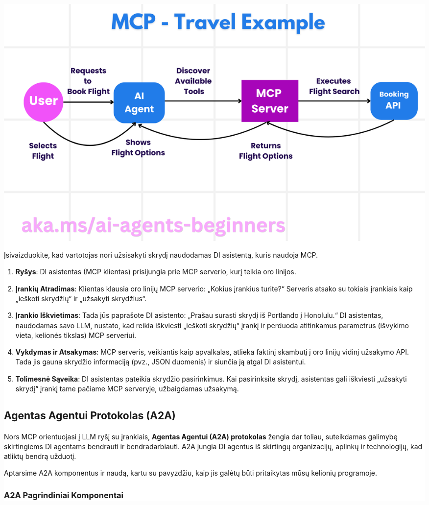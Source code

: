 ![MCP Diagrama](../../../translated_images/mcp-diagram.e4ca1cbd551444a12e1f0eb300191a036ab01124fce71c864fe9cb7f4ac2a15d.lt.png)

Įsivaizduokite, kad vartotojas nori užsisakyti skrydį naudodamas DI asistentą, kuris naudoja MCP.

1. **Ryšys**: DI asistentas (MCP klientas) prisijungia prie MCP serverio, kurį teikia oro linijos.

2. **Įrankių Atradimas**: Klientas klausia oro linijų MCP serverio: „Kokius įrankius turite?“ Serveris atsako su tokiais įrankiais kaip „ieškoti skrydžių“ ir „užsakyti skrydžius“.

3. **Įrankio Iškvietimas**: Tada jūs paprašote DI asistento: „Prašau surasti skrydį iš Portlando į Honolulu.“ DI asistentas, naudodamas savo LLM, nustato, kad reikia iškviesti „ieškoti skrydžių“ įrankį ir perduoda atitinkamus parametrus (išvykimo vieta, kelionės tikslas) MCP serveriui.

4. **Vykdymas ir Atsakymas**: MCP serveris, veikiantis kaip apvalkalas, atlieka faktinį skambutį į oro linijų vidinį užsakymo API. Tada jis gauna skrydžio informaciją (pvz., JSON duomenis) ir siunčia ją atgal DI asistentui.

5. **Tolimesnė Sąveika**: DI asistentas pateikia skrydžio pasirinkimus. Kai pasirinksite skrydį, asistentas gali iškviesti „užsakyti skrydį“ įrankį tame pačiame MCP serveryje, užbaigdamas užsakymą.

## Agentas Agentui Protokolas (A2A)

Nors MCP orientuojasi į LLM ryšį su įrankiais, **Agentas Agentui (A2A) protokolas** žengia dar toliau, suteikdamas galimybę skirtingiems DI agentams bendrauti ir bendradarbiauti. A2A jungia DI agentus iš skirtingų organizacijų, aplinkų ir technologijų, kad atliktų bendrą užduotį.

Aptarsime A2A komponentus ir naudą, kartu su pavyzdžiu, kaip jis galėtų būti pritaikytas mūsų kelionių programoje.

### A2A Pagrindiniai Komponentai
